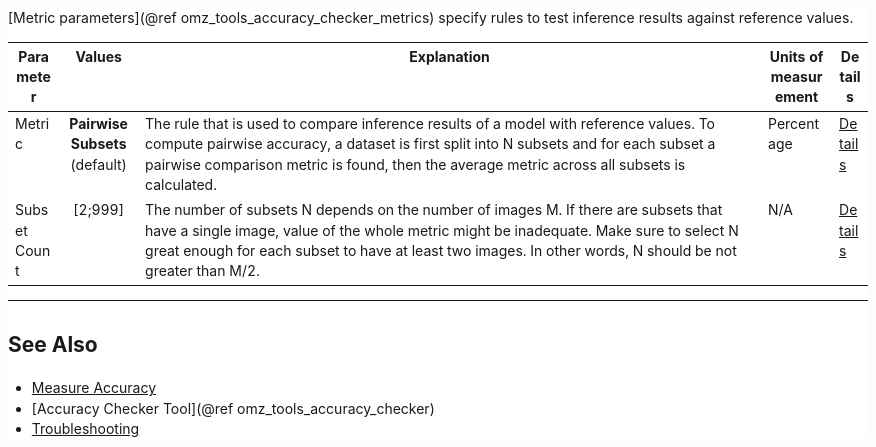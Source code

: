 [Metric parameters](@ref omz_tools_accuracy_checker_metrics) specify rules to test inference results against reference values.

Parameter | Values | Explanation | Units of measurement | Details
---| :---: |--- |--- |---
 Metric| **Pairwise Subsets** (default)| The rule that is used to compare inference results of a model with reference values. To compute pairwise accuracy, a dataset is first split into N subsets and for each subset a pairwise comparison metric is found, then  the average metric across all subsets is calculated. | Percentage | [Details](https://stackoverflow.com/questions/60504959/how-to-calculate-lfw-accuracy-of-a-face-recognition-model)
 Subset Count|[2;999]| The number of subsets N depends on the number of images M. If there are subsets that have a single image, value of the whole metric might be inadequate. Make sure to select N great enough for each subset to have at least two images. In other words, N should be not greater than M/2. | N/A| [Details](https://stackoverflow.com/questions/60504959/how-to-calculate-lfw-accuracy-of-a-face-recognition-model) 

---
## See Also

* [Measure Accuracy](Measure_Accuracy.md)
* [Accuracy Checker Tool](@ref omz_tools_accuracy_checker)
* [Troubleshooting](Troubleshooting.md)

